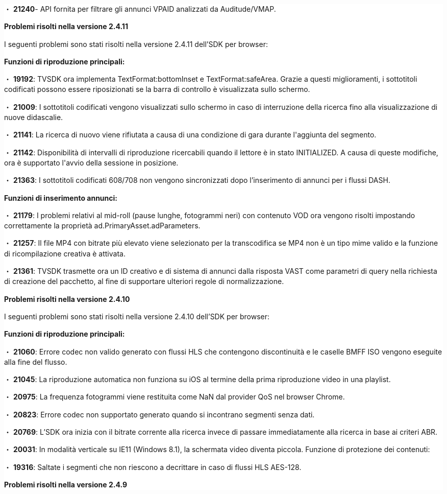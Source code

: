 ・ **21240**- API fornita per filtrare gli annunci VPAID analizzati da Auditude/VMAP.

**Problemi risolti nella versione 2.4.11**

I seguenti problemi sono stati risolti nella versione 2.4.11 dell’SDK per browser:

**Funzioni di riproduzione principali:**

・ **19192**: TVSDK ora implementa TextFormat:bottomInset e TextFormat:safeArea. Grazie a questi miglioramenti, i sottotitoli codificati possono essere riposizionati se la barra di controllo è visualizzata sullo schermo.

・ **21009**: I sottotitoli codificati vengono visualizzati sullo schermo in caso di interruzione della ricerca fino alla visualizzazione di nuove didascalie.

・ **21141**: La ricerca di nuovo viene rifiutata a causa di una condizione di gara durante l&#39;aggiunta del segmento.

・ **21142**: Disponibilità di intervalli di riproduzione ricercabili quando il lettore è in stato INITIALIZED. A causa di queste modifiche, ora è supportato l&#39;avvio della sessione in posizione.

・ **21363**: I sottotitoli codificati 608/708 non vengono sincronizzati dopo l’inserimento di annunci per i flussi DASH.

**Funzioni di inserimento annunci:**

・ **21179**: I problemi relativi al mid-roll (pause lunghe, fotogrammi neri) con contenuto VOD ora vengono risolti impostando correttamente la proprietà ad.PrimaryAsset.adParameters.

・ **21257**: Il file MP4 con bitrate più elevato viene selezionato per la transcodifica se MP4 non è un tipo mime valido e la funzione di ricompilazione creativa è attivata.

・ **21361**: TVSDK trasmette ora un ID creativo e di sistema di annunci dalla risposta VAST come parametri di query nella richiesta di creazione del pacchetto, al fine di supportare ulteriori regole di normalizzazione.

**Problemi risolti nella versione 2.4.10**

I seguenti problemi sono stati risolti nella versione 2.4.10 dell’SDK per browser:

**Funzioni di riproduzione principali:**

・ **21060**: Errore codec non valido generato con flussi HLS che contengono discontinuità e le caselle BMFF ISO vengono eseguite alla fine del flusso.

・ **21045**: La riproduzione automatica non funziona su iOS al termine della prima riproduzione video in una playlist.

・ **20975**: La frequenza fotogrammi viene restituita come NaN dal provider QoS nel browser Chrome.

・ **20823**: Errore codec non supportato generato quando si incontrano segmenti senza dati.

・ **20769**: L’SDK ora inizia con il bitrate corrente alla ricerca invece di passare immediatamente alla ricerca in base ai criteri ABR.

・ **20031**: In modalità verticale su IE11 (Windows 8.1), la schermata video diventa piccola. Funzione di protezione dei contenuti:

・ **19316**: Saltate i segmenti che non riescono a decrittare in caso di flussi HLS AES-128.

**Problemi risolti nella versione 2.4.9**
